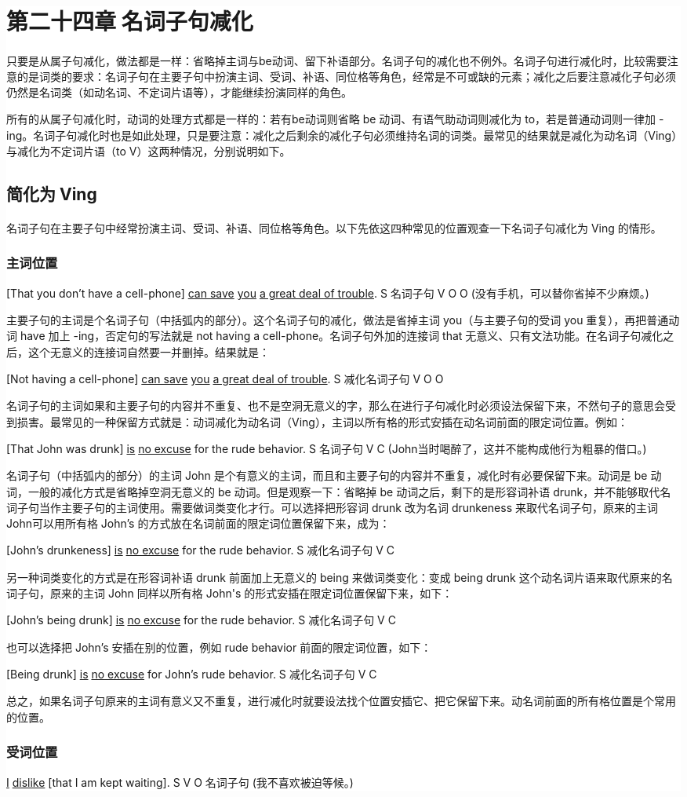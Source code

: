 # 第二十四章 名词子句减化

只要是从属子句减化，做法都是一样：省略掉主词与be动词、留下补语部分。名词子句的减化也不例外。名词子句进行减化时，比较需要注意的是词类的要求：名词子句在主要子句中扮演主词、受词、补语、同位格等角色，经常是不可或缺的元素；减化之后要注意减化子句必须仍然是名词类（如动名词、不定词片语等），才能继续扮演同样的角色。

所有的从属子句减化时，动词的处理方式都是一样的：若有be动词则省略 be 动词、有语气助动词则减化为 to，若是普通动词则一律加 -ing。名词子句减化时也是如此处理，只是要注意：减化之后剩余的减化子句必须维持名词的词类。最常见的结果就是减化为动名词（Ving）与减化为不定词片语（to V）这两种情况，分别说明如下。

## 简化为 Ving

名词子句在主要子句中经常扮演主词、受词、补语、同位格等角色。以下先依这四种常见的位置观查一下名词子句减化为 Ving 的情形。

### 主词位置

[That you don’t have a cell-phone] <u>can save</u> <u>you</u> <u>a great deal of trouble</u>.
S 名词子句 V O O
(没有手机，可以替你省掉不少麻烦。)

主要子句的主词是个名词子句（中括弧内的部分）。这个名词子句的减化，做法是省掉主词 you（与主要子句的受词 you 重复），再把普通动词 have 加上 -ing，否定句的写法就是 not having a cell-phone。名词子句外加的连接词 that 无意义、只有文法功能。在名词子句减化之后，这个无意义的连接词自然要一并删掉。结果就是：

[Not having a cell-phone] <u>can save</u> <u>you</u> <u>a great deal of trouble</u>.
S 减化名词子句 V O O

名词子句的主词如果和主要子句的内容并不重复、也不是空洞无意义的字，那么在进行子句减化时必须设法保留下来，不然句子的意思会受到损害。最常见的一种保留方式就是：动词减化为动名词（Ving），主词以所有格的形式安插在动名词前面的限定词位置。例如：

[That John was drunk] <u>is</u> <u>no excuse</u> for the rude behavior.
S 名词子句 V C
(John当时喝醉了，这并不能构成他行为粗暴的​​借口。)

名词子句（中括弧内的部分）的主词 John 是个有意义的主词，而且和主要子句的内容并不重复，减化时有必要保留下来。动词是 be 动词，一般的减化方式是省略掉空洞无意义的 be 动词。但是观察一下：省略掉 be 动词之后，剩下的是形容词补语 drunk，并不能够取代名词子句当作主要子句的主词使用。需要做词类变化才行。可以选择把形容词 drunk 改为名词 drunkeness 来取代名词子句，原来的主词John可以用所有格 John’s 的方式放在名词前面的限定词位置保留下来，成为：

[John’s drunkeness] <u>is</u> <u>no excuse</u> for the rude behavior.
S 减化名词子句 V C

另一种词类变化的方式是在形容词补语 drunk 前面加上无意义的 being 来做词类变化：变成 being drunk 这个动名词片语来取代原来的名词子句，原来的主词 John 同样以所有格 John's 的形式安插在限定词位置保留下来，如下：

[John’s being drunk] <u>is</u> <u>no excuse</u> for the rude behavior.
S 减化名词子句 V C

也可以选择把 John’s 安插在别的位置，例如 rude behavior 前面的限定词位置，如下：

[Being drunk] <u>is</u> <u>no excuse</u> for John’s rude behavior.
S 减化名词子句 V C

总之，如果名词子句原来的主词有意义又不重复，进行减化时就要设法找个位置安插它、把它保留下来。动名词前面的所有格位置是个常用的位置。

### 受词位置

<u>I</u> <u>dislike</u> [that I am kept waiting].
S V O 名词子句
(我不喜欢被迫等候。)
